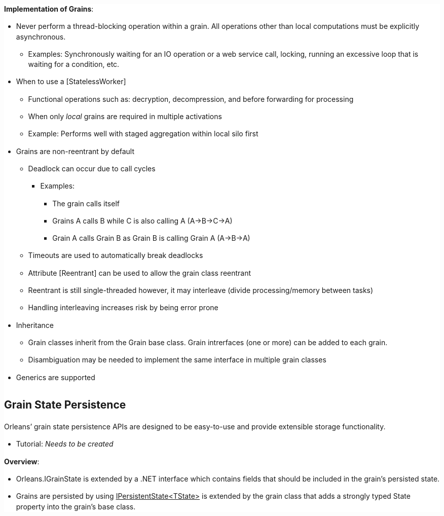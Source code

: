 **Implementation of Grains**:

-   Never perform a thread-blocking operation within a grain. All operations other than local computations must be explicitly asynchronous.
    
    -   Examples: Synchronously waiting for an IO operation or a web service call, locking, running an excessive loop that is waiting for a condition, etc. 
    
-   When to use a [StatelessWorker]

    -   Functional operations such as: decryption, decompression, and before
        forwarding for processing

    -   When only *local* grains are required in multiple activations

    -   Example: Performs well with staged aggregation within local silo first

-   Grains are non-reentrant by default

    -   Deadlock can occur due to call cycles

        -   Examples: 
        
            -   The grain calls itself
        
            -   Grains A calls B while C is also calling A (A->B->C->A)
            
            -   Grain A calls Grain B as Grain B is calling Grain A (A->B->A)

    -   Timeouts are used to automatically break deadlocks

    -   Attribute [Reentrant] can be used to allow the grain class reentrant

    -   Reentrant is still single-threaded however, it may interleave (divide
        processing/memory between tasks)

    -   Handling interleaving increases risk by being error prone

-   Inheritance

    -   Grain classes inherit from the Grain base class. Grain intrerfaces (one or more) can be added to each grain.

    -   Disambiguation may be needed to implement the same interface in multiple
        grain classes

-   Generics are supported

## Grain State Persistence

Orleans’ grain state persistence APIs are designed to be easy-to-use and provide
extensible storage functionality.

-   Tutorial: *Needs to be created*

**Overview**:

-   Orleans.IGrainState is extended by a .NET interface which contains fields
    that should be included in the grain’s persisted state.

-   Grains are persisted by using [IPersistentState\<TState\>](https://dotnet.github.io/orleans/Documentation/grains/grain_persistence/index.html) is extended by the grain class that adds a strongly typed State property into the grain’s base class.
